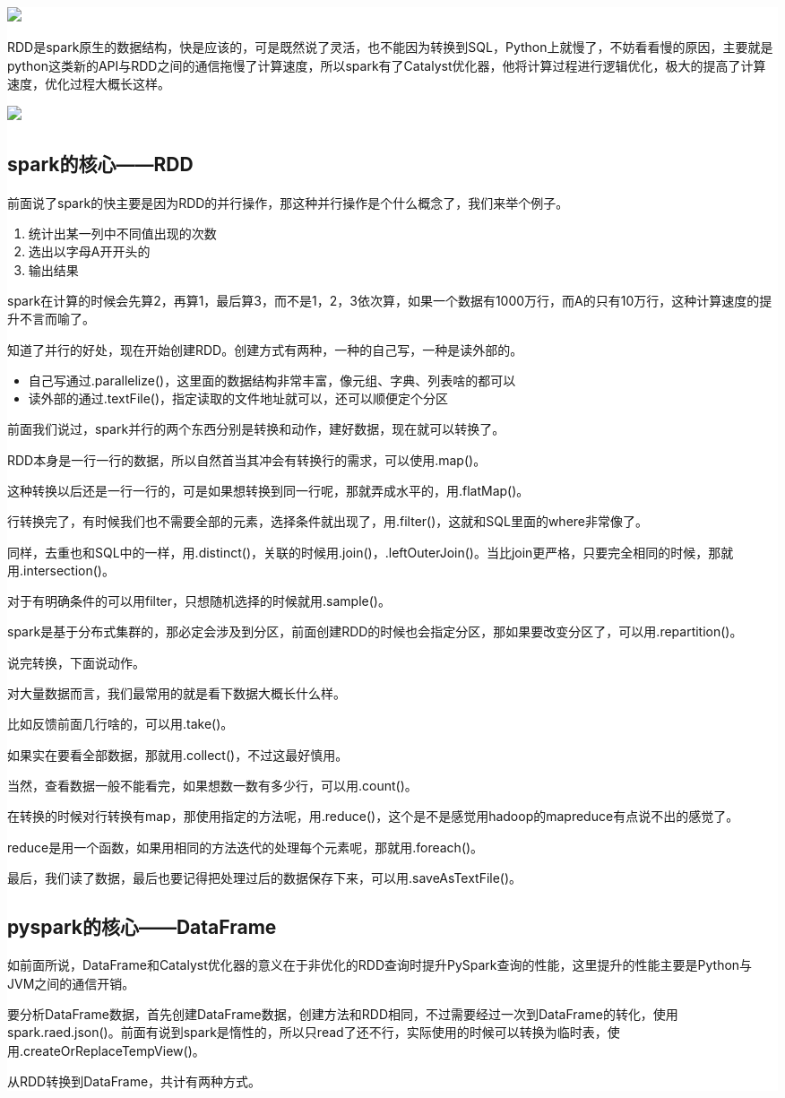 ![](history_of_spark.png)

RDD是spark原生的数据结构，快是应该的，可是既然说了灵活，也不能因为转换到SQL，Python上就慢了，不妨看看慢的原因，主要就是python这类新的API与RDD之间的通信拖慢了计算速度，所以spark有了Catalyst优化器，他将计算过程进行逻辑优化，极大的提高了计算速度，优化过程大概长这样。

![](Catalyst.png)

## spark的核心——RDD

前面说了spark的快主要是因为RDD的并行操作，那这种并行操作是个什么概念了，我们来举个例子。

1. 统计出某一列中不同值出现的次数
2. 选出以字母A开开头的
3. 输出结果

spark在计算的时候会先算2，再算1，最后算3，而不是1，2，3依次算，如果一个数据有1000万行，而A的只有10万行，这种计算速度的提升不言而喻了。

知道了并行的好处，现在开始创建RDD。创建方式有两种，一种的自己写，一种是读外部的。

- 自己写通过.parallelize()，这里面的数据结构非常丰富，像元组、字典、列表啥的都可以
- 读外部的通过.textFile()，指定读取的文件地址就可以，还可以顺便定个分区

前面我们说过，spark并行的两个东西分别是转换和动作，建好数据，现在就可以转换了。

RDD本身是一行一行的数据，所以自然首当其冲会有转换行的需求，可以使用.map()。

这种转换以后还是一行一行的，可是如果想转换到同一行呢，那就弄成水平的，用.flatMap()。

行转换完了，有时候我们也不需要全部的元素，选择条件就出现了，用.filter()，这就和SQL里面的where非常像了。

同样，去重也和SQL中的一样，用.distinct()，关联的时候用.join()，.leftOuterJoin()。当比join更严格，只要完全相同的时候，那就用.intersection()。

对于有明确条件的可以用filter，只想随机选择的时候就用.sample()。

spark是基于分布式集群的，那必定会涉及到分区，前面创建RDD的时候也会指定分区，那如果要改变分区了，可以用.repartition()。

说完转换，下面说动作。

对大量数据而言，我们最常用的就是看下数据大概长什么样。

比如反馈前面几行啥的，可以用.take()。

如果实在要看全部数据，那就用.collect()，不过这最好慎用。

当然，查看数据一般不能看完，如果想数一数有多少行，可以用.count()。

在转换的时候对行转换有map，那使用指定的方法呢，用.reduce()，这个是不是感觉用hadoop的mapreduce有点说不出的感觉了。

reduce是用一个函数，如果用相同的方法迭代的处理每个元素呢，那就用.foreach()。

最后，我们读了数据，最后也要记得把处理过后的数据保存下来，可以用.saveAsTextFile()。

## pyspark的核心——DataFrame

如前面所说，DataFrame和Catalyst优化器的意义在于非优化的RDD查询时提升PySpark查询的性能，这里提升的性能主要是Python与JVM之间的通信开销。

要分析DataFrame数据，首先创建DataFrame数据，创建方法和RDD相同，不过需要经过一次到DataFrame的转化，使用spark.raed.json()。前面有说到spark是惰性的，所以只read了还不行，实际使用的时候可以转换为临时表，使用.createOrReplaceTempView()。

从RDD转换到DataFrame，共计有两种方式。
